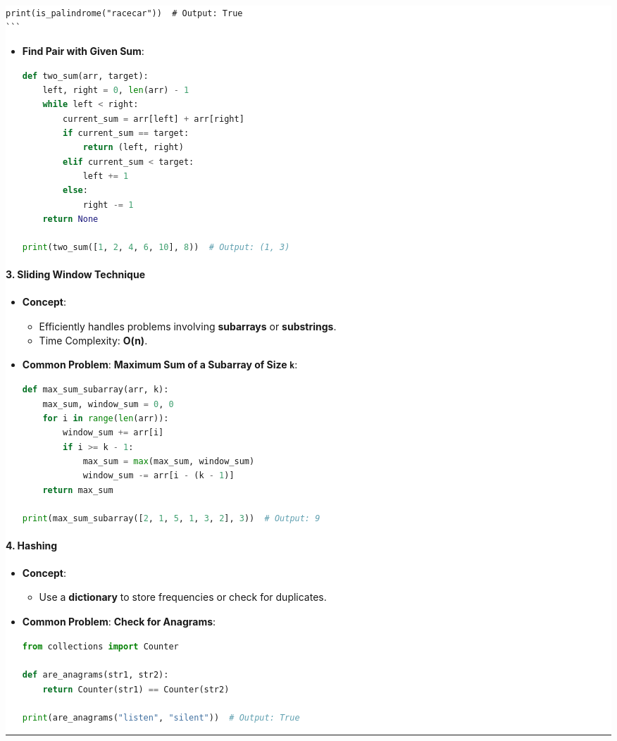     print(is_palindrome("racecar"))  # Output: True
    ```

  - **Find Pair with Given Sum**:
    ```python
    def two_sum(arr, target):
        left, right = 0, len(arr) - 1
        while left < right:
            current_sum = arr[left] + arr[right]
            if current_sum == target:
                return (left, right)
            elif current_sum < target:
                left += 1
            else:
                right -= 1
        return None

    print(two_sum([1, 2, 4, 6, 10], 8))  # Output: (1, 3)
    ```

#### 3. **Sliding Window Technique**
- **Concept**:
  - Efficiently handles problems involving **subarrays** or **substrings**.
  - Time Complexity: **O(n)**.

- **Common Problem**: **Maximum Sum of a Subarray of Size `k`**:
  ```python
  def max_sum_subarray(arr, k):
      max_sum, window_sum = 0, 0
      for i in range(len(arr)):
          window_sum += arr[i]
          if i >= k - 1:
              max_sum = max(max_sum, window_sum)
              window_sum -= arr[i - (k - 1)]
      return max_sum

  print(max_sum_subarray([2, 1, 5, 1, 3, 2], 3))  # Output: 9
  ```

#### 4. **Hashing**
- **Concept**:
  - Use a **dictionary** to store frequencies or check for duplicates.

- **Common Problem**: **Check for Anagrams**:
  ```python
  from collections import Counter

  def are_anagrams(str1, str2):
      return Counter(str1) == Counter(str2)

  print(are_anagrams("listen", "silent"))  # Output: True
  ```

---

